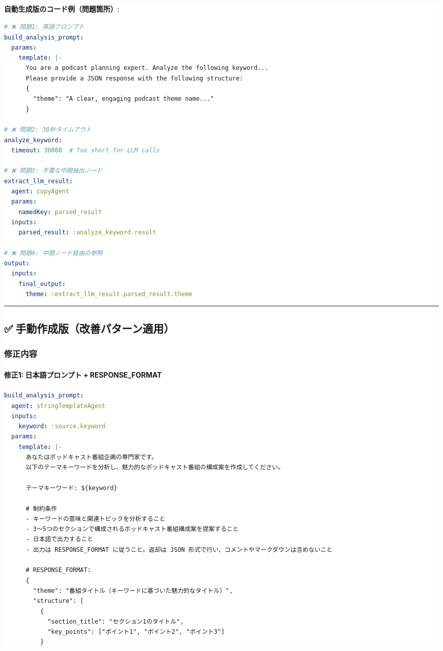 **自動生成版のコード例（問題箇所）**:
```yaml
# ❌ 問題1: 英語プロンプト
build_analysis_prompt:
  params:
    template: |-
      You are a podcast planning expert. Analyze the following keyword...
      Please provide a JSON response with the following structure:
      {
        "theme": "A clear, engaging podcast theme name..."
      }

# ❌ 問題2: 30秒タイムアウト
analyze_keyword:
  timeout: 30000  # Too short for LLM calls

# ❌ 問題3: 不要な中間抽出ノード
extract_llm_result:
  agent: copyAgent
  params:
    namedKey: parsed_result
  inputs:
    parsed_result: :analyze_keyword.result

# ❌ 問題4: 中間ノード経由の参照
output:
  inputs:
    final_output:
      theme: :extract_llm_result.parsed_result.theme
```

---

## ✅ 手動作成版（改善パターン適用）

### 修正内容

#### 修正1: 日本語プロンプト + RESPONSE_FORMAT
```yaml
build_analysis_prompt:
  agent: stringTemplateAgent
  inputs:
    keyword: :source.keyword
  params:
    template: |-
      あなたはポッドキャスト番組企画の専門家です。
      以下のテーマキーワードを分析し、魅力的なポッドキャスト番組の構成案を作成してください。

      テーマキーワード: ${keyword}

      # 制約条件
      - キーワードの意味と関連トピックを分析すること
      - 3〜5つのセクションで構成されるポッドキャスト番組構成案を提案すること
      - 日本語で出力すること
      - 出力は RESPONSE_FORMAT に従うこと。返却は JSON 形式で行い、コメントやマークダウンは含めないこと

      # RESPONSE_FORMAT:
      {
        "theme": "番組タイトル（キーワードに基づいた魅力的なタイトル）",
        "structure": [
          {
            "section_title": "セクション1のタイトル",
            "key_points": ["ポイント1", "ポイント2", "ポイント3"]
          }
```